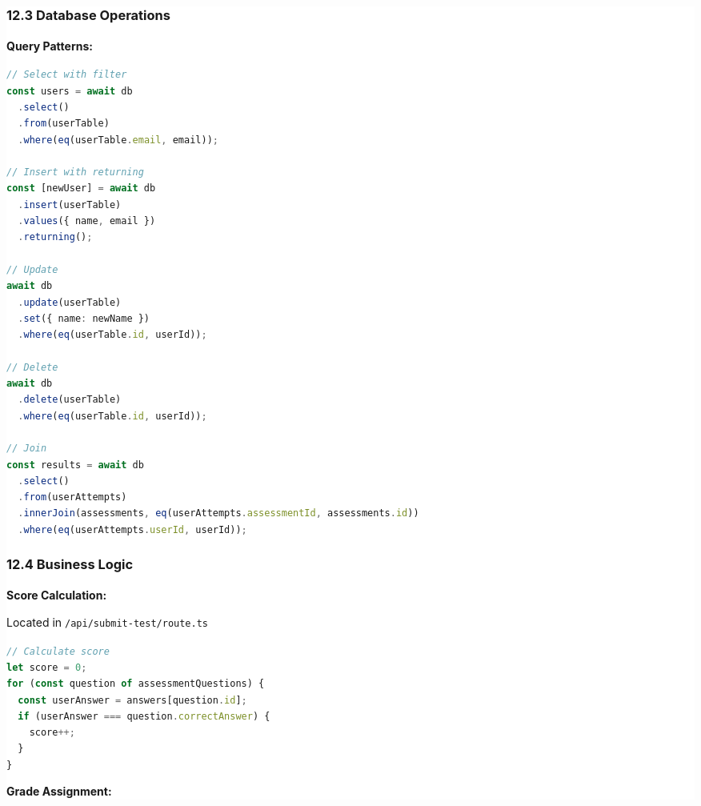 ### 12.3 Database Operations

**Query Patterns:**

```typescript
// Select with filter
const users = await db
  .select()
  .from(userTable)
  .where(eq(userTable.email, email));

// Insert with returning
const [newUser] = await db
  .insert(userTable)
  .values({ name, email })
  .returning();

// Update
await db
  .update(userTable)
  .set({ name: newName })
  .where(eq(userTable.id, userId));

// Delete
await db
  .delete(userTable)
  .where(eq(userTable.id, userId));

// Join
const results = await db
  .select()
  .from(userAttempts)
  .innerJoin(assessments, eq(userAttempts.assessmentId, assessments.id))
  .where(eq(userAttempts.userId, userId));
```

### 12.4 Business Logic

**Score Calculation:**

Located in `/api/submit-test/route.ts`

```typescript
// Calculate score
let score = 0;
for (const question of assessmentQuestions) {
  const userAnswer = answers[question.id];
  if (userAnswer === question.correctAnswer) {
    score++;
  }
}
```

**Grade Assignment:**
